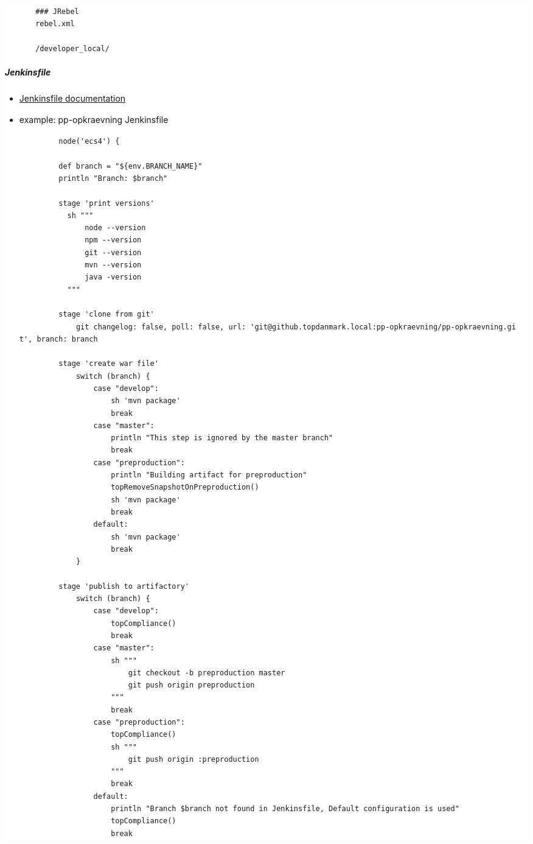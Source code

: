            ### JRebel
           rebel.xml
                      
           /developer_local/


##### Jenkinsfile
* [Jenkinsfile documentation](https://jenkins.io/doc/book/pipeline/jenkinsfile/)
* example: pp-opkraevning Jenkinsfile 

               node('ecs4') {

               def branch = "${env.BRANCH_NAME}"
               println "Branch: $branch"
           
               stage 'print versions'
                 sh """
                     node --version
                     npm --version
                     git --version
                     mvn --version
                     java -version
                 """
           
               stage 'clone from git'
                   git changelog: false, poll: false, url: 'git@github.topdanmark.local:pp-opkraevning/pp-opkraevning.git', branch: branch
           
               stage 'create war file'
                   switch (branch) {
                       case "develop":
                           sh 'mvn package'
                           break
                       case "master":
                           println "This step is ignored by the master branch"
                           break
                       case "preproduction":
                           println "Building artifact for preproduction"
                           topRemoveSnapshotOnPreproduction()
                           sh 'mvn package'
                           break
                       default:
                           sh 'mvn package'
                           break
                   }
           
               stage 'publish to artifactory'
                   switch (branch) {
                       case "develop":
                           topCompliance()
                           break
                       case "master":
                           sh """
                               git checkout -b preproduction master
                               git push origin preproduction
                           """
                           break
                       case "preproduction":
                           topCompliance()
                           sh """
                               git push origin :preproduction
                           """
                           break
                       default:
                           println "Branch $branch not found in Jenkinsfile, Default configuration is used"
                           topCompliance()
                           break